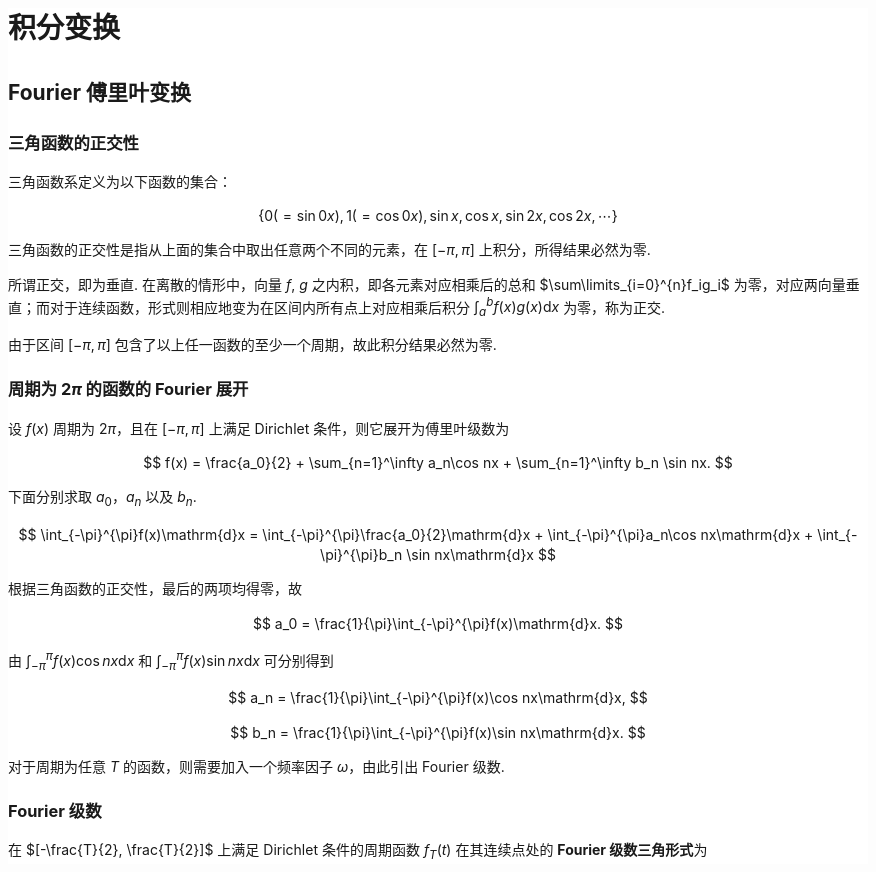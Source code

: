 # 积分变换

## Fourier 傅里叶变换

### 三角函数的正交性

三角函数系定义为以下函数的集合：

$$
\big\{ 0(=\sin 0x), 1(=\cos 0x), \sin x, \cos x, \sin 2x, \cos 2x, \cdots \big\}
$$

三角函数的正交性是指从上面的集合中取出任意两个不同的元素，在 $[-\pi, \pi]$ 上积分，所得结果必然为零.

所谓正交，即为垂直. 在离散的情形中，向量 $f$, $g$ 之内积，即各元素对应相乘后的总和 $\sum\limits_{i=0}^{n}f_ig_i$ 为零，对应两向量垂直；而对于连续函数，形式则相应地变为在区间内所有点上对应相乘后积分 $\int_{a}^{b}f(x)g(x)\mathrm{d}x$ 为零，称为正交.

由于区间 $[-\pi, \pi]$ 包含了以上任一函数的至少一个周期，故此积分结果必然为零.

### 周期为 $2\pi$ 的函数的 Fourier 展开

设 $f(x)$ 周期为 $2\pi$，且在 $[-\pi, \pi]$ 上满足 Dirichlet 条件，则它展开为傅里叶级数为

$$
f(x) = \frac{a_0}{2} + \sum_{n=1}^\infty a_n\cos nx + \sum_{n=1}^\infty b_n \sin nx.
$$

下面分别求取 $a_0$，$a_n$ 以及 $b_n$.

$$
\int_{-\pi}^{\pi}f(x)\mathrm{d}x = \int_{-\pi}^{\pi}\frac{a_0}{2}\mathrm{d}x + \int_{-\pi}^{\pi}a_n\cos nx\mathrm{d}x + \int_{-\pi}^{\pi}b_n \sin nx\mathrm{d}x
$$

根据三角函数的正交性，最后的两项均得零，故

$$
a_0 = \frac{1}{\pi}\int_{-\pi}^{\pi}f(x)\mathrm{d}x.
$$

由 $\int_{-\pi}^{\pi}f(x)\cos nx\mathrm{d}x$ 和 $\int_{-\pi}^{\pi}f(x)\sin nx\mathrm{d}x$ 可分别得到

$$
a_n = \frac{1}{\pi}\int_{-\pi}^{\pi}f(x)\cos nx\mathrm{d}x,
$$

$$
b_n = \frac{1}{\pi}\int_{-\pi}^{\pi}f(x)\sin nx\mathrm{d}x.
$$

对于周期为任意 $T$ 的函数，则需要加入一个频率因子 $\omega$，由此引出 Fourier 级数.

### Fourier 级数

在 $[-\frac{T}{2}, \frac{T}{2}]$ 上满足 Dirichlet 条件的周期函数 $f_T(t)$ 在其连续点处的 **Fourier 级数三角形式**为
